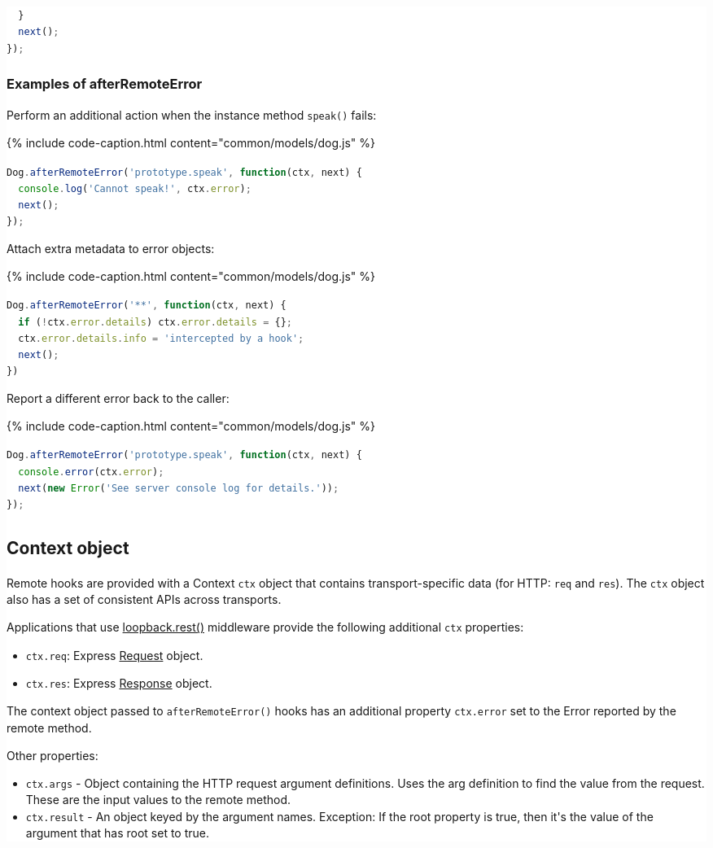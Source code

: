```javascript
  }
  next();
});
```

### Examples of afterRemoteError

Perform an additional action when the instance method `speak()` fails:

{% include code-caption.html content="common/models/dog.js" %}
```javascript
Dog.afterRemoteError('prototype.speak', function(ctx, next) {
  console.log('Cannot speak!', ctx.error);
  next();
});
```

Attach extra metadata to error objects:

{% include code-caption.html content="common/models/dog.js" %}
```javascript
Dog.afterRemoteError('**', function(ctx, next) {
  if (!ctx.error.details) ctx.error.details = {};
  ctx.error.details.info = 'intercepted by a hook';
  next();
})
```

Report a different error back to the caller:

{% include code-caption.html content="common/models/dog.js" %}
```javascript
Dog.afterRemoteError('prototype.speak', function(ctx, next) {
  console.error(ctx.error);
  next(new Error('See server console log for details.'));
});
```

## Context object

Remote hooks are provided with a Context `ctx` object that contains transport-specific data (for HTTP: `req` and `res`). The `ctx` object also has a set of consistent APIs across transports.

Applications that use [loopback.rest()](https://apidocs.strongloop.com/loopback/#loopback-rest) middleware provide the following additional `ctx` properties:

* `ctx.req`: Express [Request](http://expressjs.com/api.html#req) object. 

* `ctx.res`: Express [Response](http://expressjs.com/api.html#res) object.

The context object passed to `afterRemoteError()` hooks has an additional property `ctx.error` set to the Error reported by the remote method.

Other properties:

* `ctx.args` - Object containing the HTTP request argument definitions. Uses the arg definition to find the value from the request. These are the input values to the remote method.
* `ctx.result` - An object keyed by the argument names.
  Exception: If the root property is true, then it's the value of the argument that has root set to true. 

